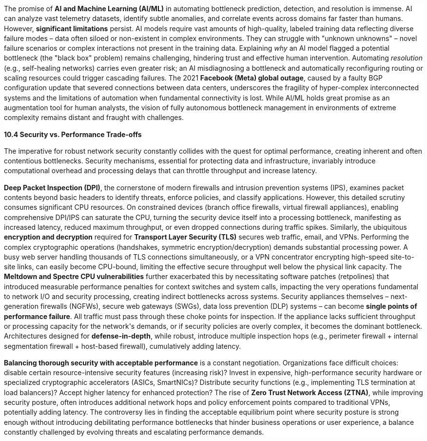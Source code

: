 The promise of **AI and Machine Learning (AI/ML)** in automating bottleneck prediction, detection, and resolution is immense. AI can analyze vast telemetry datasets, identify subtle anomalies, and correlate events across domains far faster than humans. However, **significant limitations** persist. AI models require vast amounts of high-quality, labeled training data reflecting diverse failure modes – data often siloed or non-existent in complex environments. They can struggle with "unknown unknowns" – novel failure scenarios or complex interactions not present in the training data. Explaining *why* an AI model flagged a potential bottleneck (the "black box" problem) remains challenging, hindering trust and effective human intervention. Automating *resolution* (e.g., self-healing networks) carries even greater risk; an AI misdiagnosing a bottleneck and automatically reconfiguring routing or scaling resources could trigger cascading failures. The 2021 **Facebook (Meta) global outage**, caused by a faulty BGP configuration update that severed connections between data centers, underscores the fragility of hyper-complex interconnected systems and the limitations of automation when fundamental connectivity is lost. While AI/ML holds great promise as an augmentation tool for human analysts, the vision of fully autonomous bottleneck management in environments of extreme complexity remains distant and fraught with challenges.

**10.4 Security vs. Performance Trade-offs**

The imperative for robust network security constantly collides with the quest for optimal performance, creating inherent and often contentious bottlenecks. Security mechanisms, essential for protecting data and infrastructure, invariably introduce computational overhead and processing delays that can throttle throughput and increase latency.

**Deep Packet Inspection (DPI)**, the cornerstone of modern firewalls and intrusion prevention systems (IPS), examines packet contents beyond basic headers to identify threats, enforce policies, and classify applications. However, this detailed scrutiny consumes significant CPU resources. On constrained devices (branch office firewalls, virtual firewall appliances), enabling comprehensive DPI/IPS can saturate the CPU, turning the security device itself into a processing bottleneck, manifesting as increased latency, reduced maximum throughput, or even dropped connections during traffic spikes. Similarly, the ubiquitous **encryption and decryption** required for **Transport Layer Security (TLS)** secures web traffic, email, and VPNs. Performing the complex cryptographic operations (handshakes, symmetric encryption/decryption) demands substantial processing power. A busy web server handling thousands of TLS connections simultaneously, or a VPN concentrator encrypting high-speed site-to-site links, can easily become CPU-bound, limiting the effective secure throughput well below the physical link capacity. The **Meltdown and Spectre CPU vulnerabilities** further exacerbated this by necessitating software patches (retpolines) that introduced measurable performance penalties for context switches and system calls, impacting the very operations fundamental to network I/O and security processing, creating indirect bottlenecks across systems. Security appliances themselves – next-generation firewalls (NGFWs), secure web gateways (SWGs), data loss prevention (DLP) systems – can become **single points of performance failure**. All traffic must pass through these choke points for inspection. If the appliance lacks sufficient throughput or processing capacity for the network's demands, or if security policies are overly complex, it becomes the dominant bottleneck. Architectures designed for **defense-in-depth**, while robust, introduce multiple inspection hops (e.g., perimeter firewall + internal segmentation firewall + host-based firewall), cumulatively adding latency.

**Balancing thorough security with acceptable performance** is a constant negotiation. Organizations face difficult choices: disable certain resource-intensive security features (increasing risk)? Invest in expensive, high-performance security hardware or specialized cryptographic accelerators (ASICs, SmartNICs)? Distribute security functions (e.g., implementing TLS termination at load balancers)? Accept higher latency for enhanced protection? The rise of **Zero Trust Network Access (ZTNA)**, while improving security posture, often introduces additional network hops and policy enforcement points compared to traditional VPNs, potentially adding latency. The controversy lies in finding the acceptable equilibrium point where security posture is strong enough without introducing debilitating performance bottlenecks that hinder business operations or user experience, a balance constantly challenged by evolving threats and escalating performance demands.
